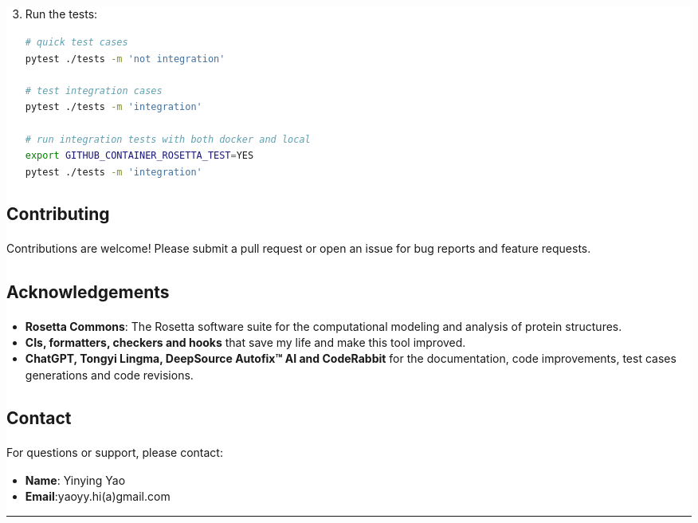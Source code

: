 3. Run the tests:

   ```bash
   # quick test cases
   pytest ./tests -m 'not integration'

   # test integration cases
   pytest ./tests -m 'integration'

   # run integration tests with both docker and local
   export GITHUB_CONTAINER_ROSETTA_TEST=YES
   pytest ./tests -m 'integration'

   ```

## Contributing

Contributions are welcome! Please submit a pull request or open an issue for bug reports and feature requests.

## Acknowledgements

- **Rosetta Commons**: The Rosetta software suite for the computational modeling and analysis of protein structures.
- **CIs, formatters, checkers and hooks** that save my life and make this tool improved.
- **ChatGPT, Tongyi Lingma, DeepSource Autofix™ AI and CodeRabbit** for the documentation, code improvements, test cases generations and code revisions.

## Contact

For questions or support, please contact:

- **Name**: Yinying Yao
- **Email**:yaoyy.hi(a)gmail.com

---
